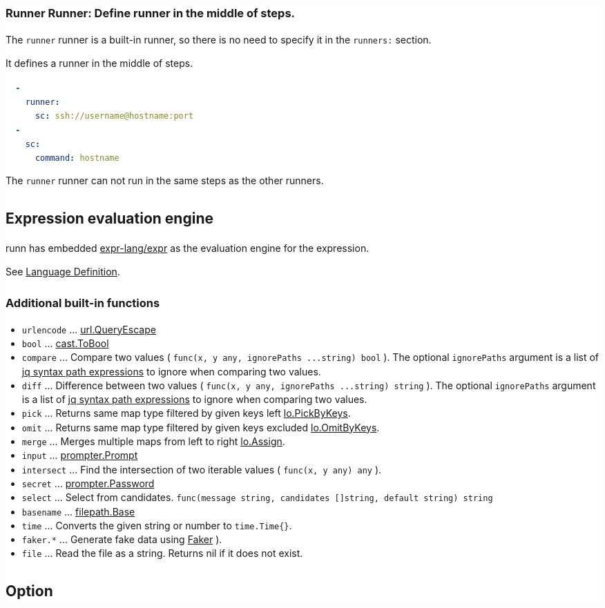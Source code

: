 ### Runner Runner: Define runner in the middle of steps.

The `runner` runner is a built-in runner, so there is no need to specify it in the `runners:` section.

It defines a runner in the middle of steps.

``` yaml
  -
    runner:
      sc: ssh://username@hostname:port
  -
    sc:
      command: hostname
```

The `runner` runner can not run in the same steps as the other runners.

## Expression evaluation engine

runn has embedded [expr-lang/expr](https://github.com/expr-lang/expr) as the evaluation engine for the expression.

See [Language Definition](https://expr-lang.org/docs/language-definition).

### Additional built-in functions

- `urlencode` ... [url.QueryEscape](https://pkg.go.dev/net/url#QueryEscape)
- `bool` ... [cast.ToBool](https://pkg.go.dev/github.com/spf13/cast#ToBool)
- `compare` ... Compare two values ( `func(x, y any, ignorePaths ...string) bool` ). The optional `ignorePaths` argument is a list of [jq syntax path expressions](https://jqlang.github.io/jq/manual/#path) to ignore when comparing two values.
- `diff` ... Difference between two values ( `func(x, y any, ignorePaths ...string) string` ). The optional `ignorePaths` argument is a list of [jq syntax path expressions](https://jqlang.github.io/jq/manual/#path) to ignore when comparing two values.
- `pick` ... Returns same map type filtered by given keys left [lo.PickByKeys](https://github.com/samber/lo?tab=readme-ov-file#pickbykeys).
- `omit` ... Returns same map type filtered by given keys excluded [lo.OmitByKeys](https://github.com/samber/lo?tab=readme-ov-file#omitbykeys).
- `merge` ... Merges multiple maps from left to right [lo.Assign](https://github.com/samber/lo?tab=readme-ov-file#assign).
- `input` ... [prompter.Prompt](https://pkg.go.dev/github.com/Songmu/prompter#Prompt)
- `intersect` ... Find the intersection of two iterable values ( `func(x, y any) any` ).
- `secret` ... [prompter.Password](https://pkg.go.dev/github.com/Songmu/prompter#Password)
- `select` ... Select from candidates. `func(message string, candidates []string, default string) string`
- `basename` ... [filepath.Base](https://pkg.go.dev/path/filepath#Base)
- `time` ... Converts the given string or number to `time.Time{}`.
- `faker.*` ... Generate fake data using [Faker](https://pkg.go.dev/github.com/k1LoW/runn/internal/builtin#Faker) ).
- `file` ... Read the file as a string. Returns nil if it does not exist.

## Option
